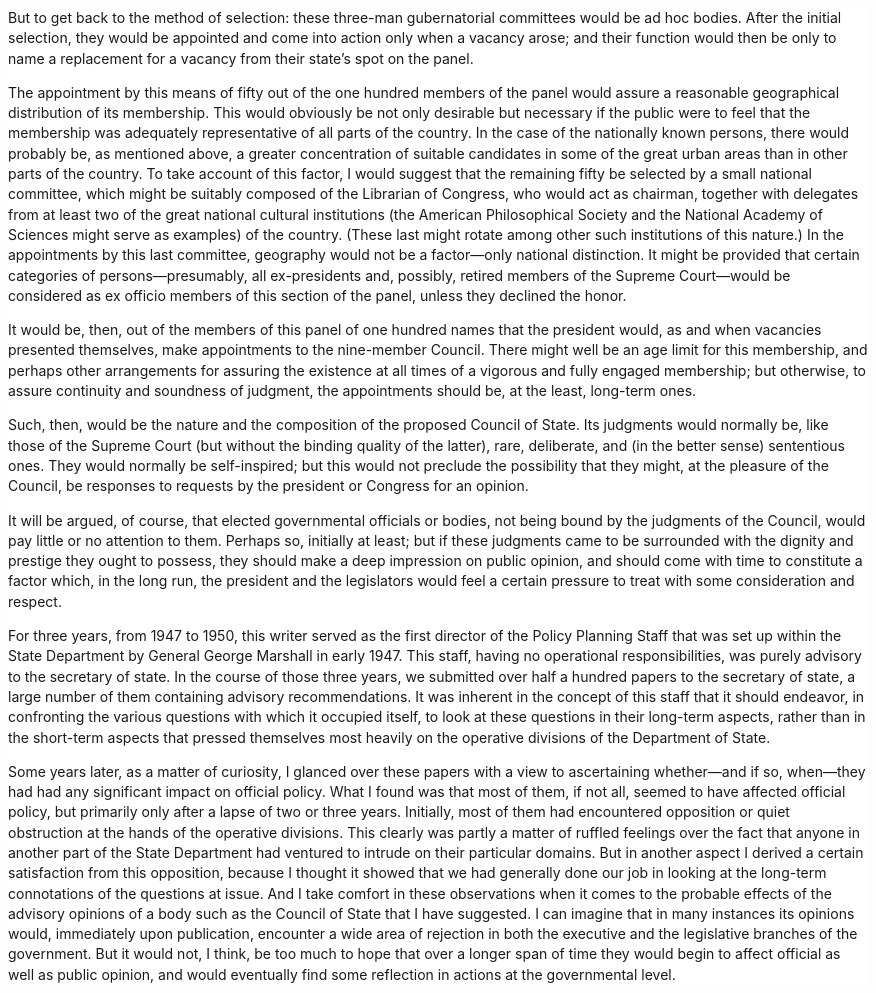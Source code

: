 But to get back to the method of selection: these three-man gubernatorial committees would be ad hoc bodies. After the initial selection, they would be appointed and come into action only when a vacancy arose; and their function would then be only to name a replacement for a vacancy from their state’s spot on the panel.

The appointment by this means of fifty out of the one hundred members of the panel would assure a reasonable geographical distribution of its membership. This would obviously be not only desirable but necessary if the public were to feel that the membership was adequately representative of all parts of the country. In the case of the nationally known persons, there would probably be, as mentioned above, a greater concentration of suitable candidates in some of the great urban areas than in other parts of the country. To take account of this factor, I would suggest that the remaining fifty be selected by a small national committee, which might be suitably composed of the Librarian of Congress, who would act as chairman, together with delegates from at least two of the great national cultural institutions \(the American Philosophical Society and the National Academy of Sciences might serve as examples\) of the country. \(These last might rotate among other such institutions of this nature.\) In the appointments by this last committee, geography would not be a factor—only national distinction. It might be provided that certain categories of persons—presumably, all ex-presidents and, possibly, retired members of the Supreme Court—would be considered as ex officio members of this section of the panel, unless they declined the honor.

It would be, then, out of the members of this panel of one hundred names that the president would, as and when vacancies presented themselves, make appointments to the nine-member Council. There might well be an age limit for this membership, and perhaps other arrangements for assuring the existence at all times of a vigorous and fully engaged membership; but otherwise, to assure continuity and soundness of judgment, the appointments should be, at the least, long-term ones.

Such, then, would be the nature and the composition of the proposed Council of State. Its judgments would normally be, like those of the Supreme Court \(but without the binding quality of the latter\), rare, deliberate, and \(in the better sense\) sententious ones. They would normally be self-inspired; but this would not preclude the possibility that they might, at the pleasure of the Council, be responses to requests by the president or Congress for an opinion.

It will be argued, of course, that elected governmental officials or bodies, not being bound by the judgments of the Council, would pay little or no attention to them. Perhaps so, initially at least; but if these judgments came to be surrounded with the dignity and prestige they ought to possess, they should make a deep impression on public opinion, and should come with time to constitute a factor which, in the long run, the president and the legislators would feel a certain pressure to treat with some consideration and respect.

For three years, from 1947 to 1950, this writer served as the first director of the Policy Planning Staff that was set up within the State Department by General George Marshall in early 1947. This staff, having no operational responsibilities, was purely advisory to the secretary of state. In the course of those three years, we submitted over half a hundred papers to the secretary of state, a large number of them containing advisory recommendations. It was inherent in the concept of this staff that it should endeavor, in confronting the various questions with which it occupied itself, to look at these questions in their long-term aspects, rather than in the short-term aspects that pressed themselves most heavily on the operative divisions of the Department of State.

Some years later, as a matter of curiosity, I glanced over these papers with a view to ascertaining whether—and if so, when—they had had any significant impact on official policy. What I found was that most of them, if not all, seemed to have affected official policy, but primarily only after a lapse of two or three years. Initially, most of them had encountered opposition or quiet obstruction at the hands of the operative divisions. This clearly was partly a matter of ruffled feelings over the fact that anyone in another part of the State Department had ventured to intrude on their particular domains. But in another aspect I derived a certain satisfaction from this opposition, because I thought it showed that we had generally done our job in looking at the long-term connotations of the questions at issue. And I take comfort in these observations when it comes to the probable effects of the advisory opinions of a body such as the Council of State that I have suggested. I can imagine that in many instances its opinions would, immediately upon publication, encounter a wide area of rejection in both the executive and the legislative branches of the government. But it would not, I think, be too much to hope that over a longer span of time they would begin to affect official as well as public opinion, and would eventually find some reflection in actions at the governmental level.
